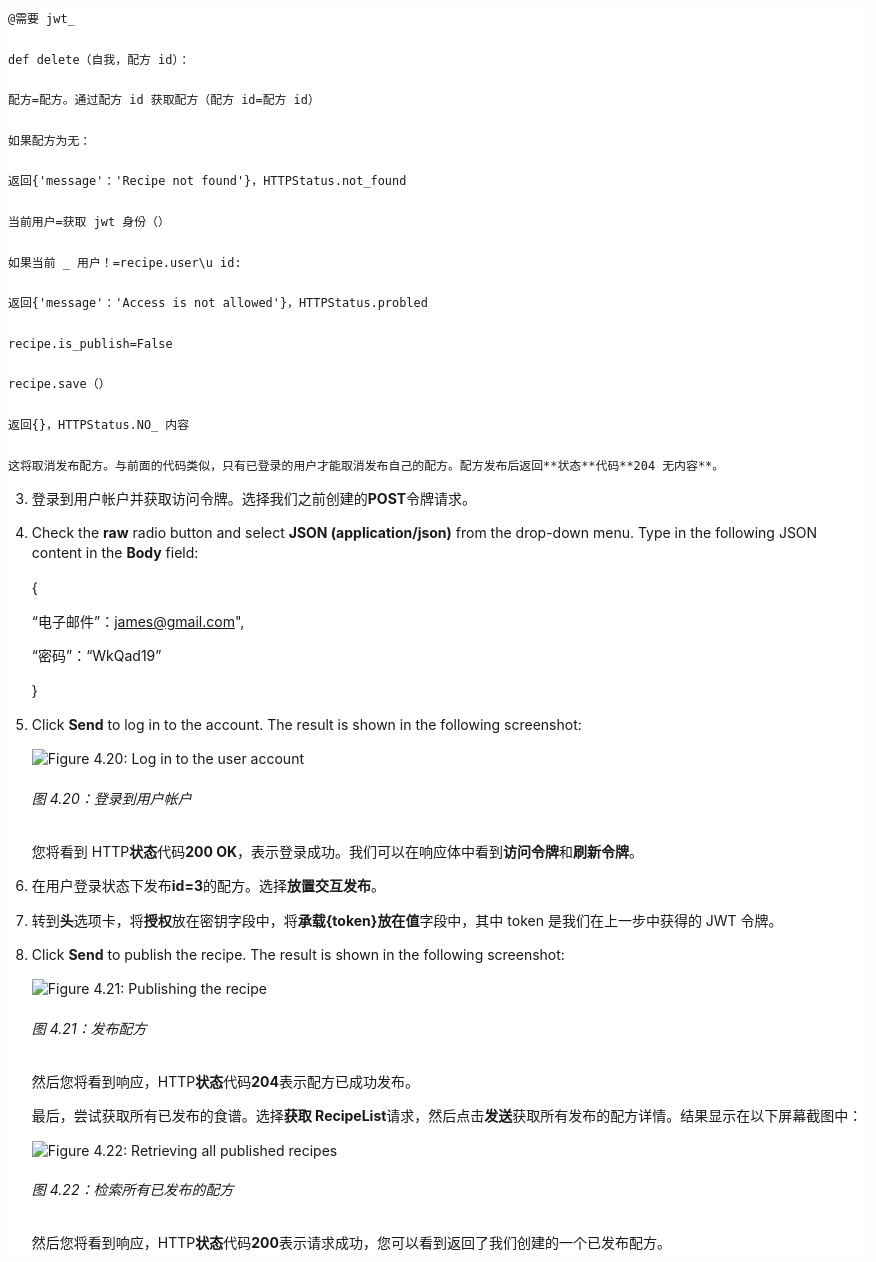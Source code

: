     @需要 jwt_

    def delete（自我，配方 id）：

    配方=配方。通过配方 id 获取配方（配方 id=配方 id）

    如果配方为无：

    返回{'message'：'Recipe not found'}，HTTPStatus.not_found

    当前用户=获取 jwt 身份（）

    如果当前 _ 用户！=recipe.user\u id:

    返回{'message'：'Access is not allowed'}，HTTPStatus.probled

    recipe.is_publish=False

    recipe.save（）

    返回{}，HTTPStatus.NO_ 内容

    这将取消发布配方。与前面的代码类似，只有已登录的用户才能取消发布自己的配方。配方发布后返回**状态**代码**204 无内容**。

3.  登录到用户帐户并获取访问令牌。选择我们之前创建的**POST**令牌请求。
4.  Check the **raw** radio button and select **JSON (application/json)** from the drop-down menu. Type in the following JSON content in the **Body** field:

    {

    “电子邮件”：james@gmail.com",

    “密码”：“WkQad19”

    }

5.  Click **Send** to log in to the account. The result is shown in the following screenshot:

    ![Figure 4.20: Log in to the user account ](../images/00162.jpeg)

    ###### 图 4.20：登录到用户帐户

    您将看到 HTTP**状态**代码**200 OK**，表示登录成功。我们可以在响应体中看到**访问令牌**和**刷新令牌**。

6.  在用户登录状态下发布**id=3**的配方。选择**放置交互发布**。
7.  转到**头**选项卡，将**授权**放在密钥字段中，将**承载{token}**放在**值**字段中，其中 token 是我们在上一步中获得的 JWT 令牌。
8.  Click **Send** to publish the recipe. The result is shown in the following screenshot:

    ![Figure 4.21: Publishing the recipe ](../images/00163.jpeg)

    ###### 图 4.21：发布配方

    然后您将看到响应，HTTP**状态**代码**204**表示配方已成功发布。

    最后，尝试获取所有已发布的食谱。选择**获取 RecipeList**请求，然后点击**发送**获取所有发布的配方详情。结果显示在以下屏幕截图中：

    ![Figure 4.22: Retrieving all published recipes ](../images/00164.jpeg)

    ###### 图 4.22：检索所有已发布的配方

    然后您将看到响应，HTTP**状态**代码**200**表示请求成功，您可以看到返回了我们创建的一个已发布配方。
